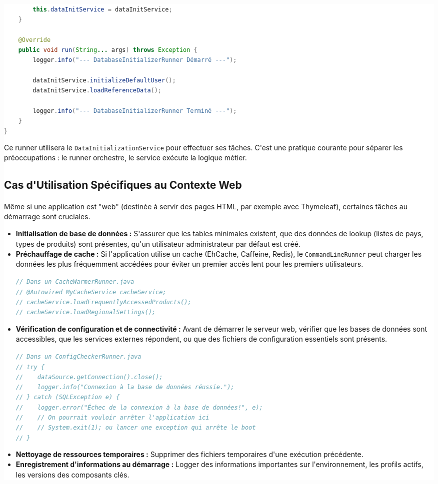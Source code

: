 ```java
        this.dataInitService = dataInitService;
    }

    @Override
    public void run(String... args) throws Exception {
        logger.info("--- DatabaseInitializerRunner Démarré ---");

        dataInitService.initializeDefaultUser();
        dataInitService.loadReferenceData();

        logger.info("--- DatabaseInitializerRunner Terminé ---");
    }
}
```

Ce runner utilisera le `DataInitializationService` pour effectuer ses tâches. C'est une pratique courante pour séparer
les préoccupations : le runner orchestre, le service exécute la logique métier.

## Cas d'Utilisation Spécifiques au Contexte Web

Même si une application est "web" (destinée à servir des pages HTML, par exemple avec Thymeleaf), certaines tâches au
démarrage sont cruciales.

* **Initialisation de base de données :** S'assurer que les tables minimales existent, que des données de
  lookup (listes de pays, types de produits) sont présentes, qu'un utilisateur administrateur par défaut est créé.
* **Préchauffage de cache :** Si l'application utilise un cache (EhCache, Caffeine, Redis), le `CommandLineRunner` peut
  charger les données les plus fréquemment accédées pour éviter un premier accès lent pour les premiers utilisateurs.
  ```java
  // Dans un CacheWarmerRunner.java
  // @Autowired MyCacheService cacheService;
  // cacheService.loadFrequentlyAccessedProducts();
  // cacheService.loadRegionalSettings();
  ```
* **Vérification de configuration et de connectivité :** Avant de démarrer le serveur web, vérifier que les bases de
  données sont accessibles, que les services externes répondent, ou que des fichiers de configuration essentiels sont
  présents.
  ```java
  // Dans un ConfigCheckerRunner.java
  // try {
  //    dataSource.getConnection().close();
  //    logger.info("Connexion à la base de données réussie.");
  // } catch (SQLException e) {
  //    logger.error("Échec de la connexion à la base de données!", e);
  //    // On pourrait vouloir arrêter l'application ici
  //    // System.exit(1); ou lancer une exception qui arrête le boot
  // }
  ```
* **Nettoyage de ressources temporaires :** Supprimer des fichiers temporaires d'une exécution précédente.
* **Enregistrement d'informations au démarrage :** Logger des informations importantes sur l'environnement, les profils
  actifs, les versions des composants clés.
